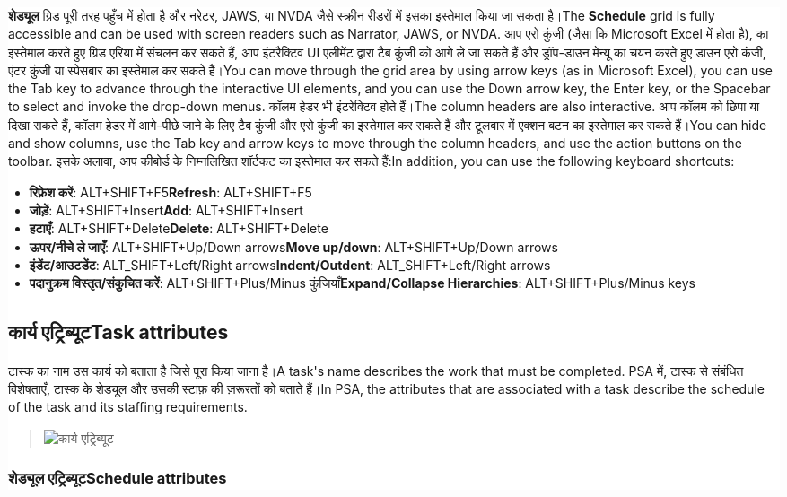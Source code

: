 <span data-ttu-id="8e9e9-161">**शेड्यूल** ग्रिड पूरी तरह पहुँच में होता है और नरेटर, JAWS, या NVDA जैसे स्क्रीन रीडरों में इसका इस्तेमाल किया जा सकता है।</span><span class="sxs-lookup"><span data-stu-id="8e9e9-161">The **Schedule** grid is fully accessible and can be used with screen readers such as Narrator, JAWS, or NVDA.</span></span> <span data-ttu-id="8e9e9-162">आप एरो कुंजी (जैसा कि Microsoft Excel में होता है), का इस्तेमाल करते हुए ग्रिड एरिया में संचलन कर सकते हैं, आप इंटरैक्टिव UI एलीमेंट द्वारा टैब कुंजी को आगे ले जा सकते हैं और ड्रॉप-डाउन मेन्यू का चयन करते हुए डाउन एरो कंजी, एंटर कुंजी या स्पेसबार का इस्तेमाल कर सकते हैं।</span><span class="sxs-lookup"><span data-stu-id="8e9e9-162">You can move through the grid area by using arrow keys (as in Microsoft Excel), you can use the Tab key to advance through the interactive UI elements, and you can use the Down arrow key, the Enter key, or the Spacebar to select and invoke the drop-down menus.</span></span> <span data-ttu-id="8e9e9-163">कॉलम हेडर भी इंटरेक्टिव होते हैं।</span><span class="sxs-lookup"><span data-stu-id="8e9e9-163">The column headers are also interactive.</span></span> <span data-ttu-id="8e9e9-164">आप कॉलम को छिपा या दिखा सकते हैं, कॉलम हेडर में आगे-पीछे जाने के लिए टैब कुंजी और एरो कुंजी का इस्तेमाल कर सकते हैं और टूलबार में एक्शन बटन का इस्तेमाल कर सकते हैं।</span><span class="sxs-lookup"><span data-stu-id="8e9e9-164">You can hide and show columns, use the Tab key and arrow keys to move through the column headers, and use the action buttons on the toolbar.</span></span> <span data-ttu-id="8e9e9-165">इसके अलावा, आप कीबोर्ड के निम्नलिखित शॉर्टकट का इस्तेमाल कर सकते हैं:</span><span class="sxs-lookup"><span data-stu-id="8e9e9-165">In addition, you can use the following keyboard shortcuts:</span></span>

- <span data-ttu-id="8e9e9-166">**रिफ़्रेश करें**: ALT+SHIFT+F5</span><span class="sxs-lookup"><span data-stu-id="8e9e9-166">**Refresh**: ALT+SHIFT+F5</span></span>
- <span data-ttu-id="8e9e9-167">**जोड़ें**: ALT+SHIFT+Insert</span><span class="sxs-lookup"><span data-stu-id="8e9e9-167">**Add**: ALT+SHIFT+Insert</span></span>
- <span data-ttu-id="8e9e9-168">**हटाएँ**: ALT+SHIFT+Delete</span><span class="sxs-lookup"><span data-stu-id="8e9e9-168">**Delete**: ALT+SHIFT+Delete</span></span>
- <span data-ttu-id="8e9e9-169">**ऊपर/नीचे ले जाएँ**: ALT+SHIFT+Up/Down arrows</span><span class="sxs-lookup"><span data-stu-id="8e9e9-169">**Move up/down**: ALT+SHIFT+Up/Down arrows</span></span>
- <span data-ttu-id="8e9e9-170">**इंडेंट/आउटडेंट**: ALT_SHIFT+Left/Right arrows</span><span class="sxs-lookup"><span data-stu-id="8e9e9-170">**Indent/Outdent**: ALT_SHIFT+Left/Right arrows</span></span>
- <span data-ttu-id="8e9e9-171">**पदानुक्रम विस्तृत/संकुचित करें**: ALT+SHIFT+Plus/Minus कुंजियाँ</span><span class="sxs-lookup"><span data-stu-id="8e9e9-171">**Expand/Collapse Hierarchies**: ALT+SHIFT+Plus/Minus keys</span></span>

## <a name="task-attributes"></a><span data-ttu-id="8e9e9-172">कार्य एट्रिब्‍यूट</span><span class="sxs-lookup"><span data-stu-id="8e9e9-172">Task attributes</span></span>

<span data-ttu-id="8e9e9-173">टास्क का नाम उस कार्य को बताता है जिसे पूरा किया जाना है।</span><span class="sxs-lookup"><span data-stu-id="8e9e9-173">A task's name describes the work that must be completed.</span></span> <span data-ttu-id="8e9e9-174">PSA में, टास्क से संबंधित विशेषताएँ, टास्क के शेड्यूल और उसकी स्टाफ़ की ज़रूरतों को बताते हैं।</span><span class="sxs-lookup"><span data-stu-id="8e9e9-174">In PSA, the attributes that are associated with a task describe the schedule of the task and its staffing requirements.</span></span>

> ![कार्य एट्रिब्‍यूट](media/project-2.png)
 
### <a name="schedule-attributes"></a><span data-ttu-id="8e9e9-176">शेड्यूल एट्रिब्‍यूट</span><span class="sxs-lookup"><span data-stu-id="8e9e9-176">Schedule attributes</span></span>
